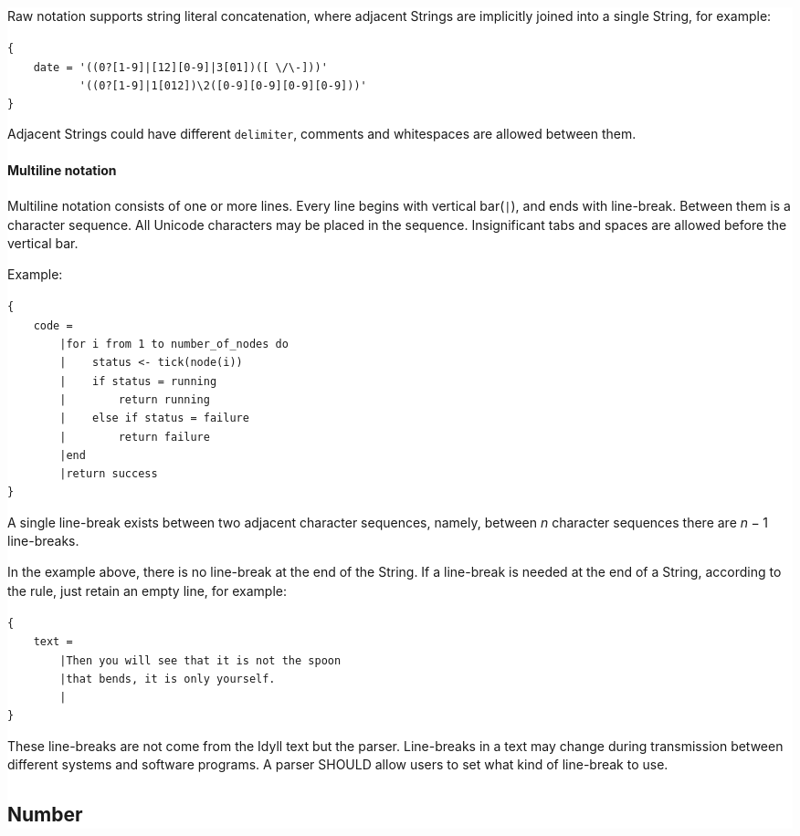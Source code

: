 Raw notation supports string literal concatenation, where adjacent Strings are implicitly joined into a single String, for example:

```
{
    date = '((0?[1-9]|[12][0-9]|3[01])([ \/\-]))'
           '((0?[1-9]|1[012])\2([0-9][0-9][0-9][0-9]))'
}
```

Adjacent Strings could have different `delimiter`, comments and whitespaces are allowed between them.

#### Multiline notation

Multiline notation consists of one or more lines. Every line begins with vertical bar(`|`), and ends with line-break. Between them is a character sequence. All Unicode characters may be placed in the sequence. Insignificant tabs and spaces are allowed before the vertical bar.

Example:

```
{
    code =
        |for i from 1 to number_of_nodes do
        |    status <- tick(node(i))
        |    if status = running
        |        return running
        |    else if status = failure
        |        return failure
        |end
        |return success
}
```

A single line-break exists between two adjacent character sequences, namely, between $n$ character sequences there are $n - 1$ line-breaks.

In the example above, there is no line-break at the end of the String. If a line-break is needed at the end of a String, according to the rule, just retain an empty line, for example:

```
{
    text =
        |Then you will see that it is not the spoon
        |that bends, it is only yourself.
        |
}
```

These line-breaks are not come from the Idyll text but the parser. Line-breaks in a text may change during transmission between different systems and software programs. A parser SHOULD allow users to set what kind of line-break to use.

## Number
